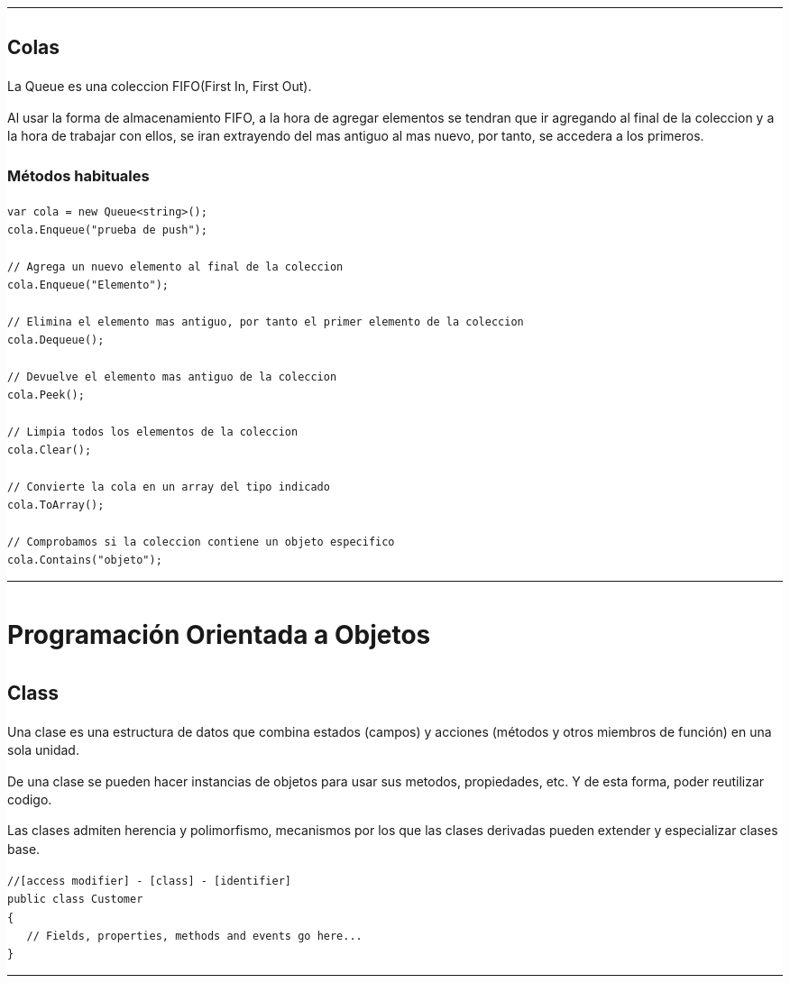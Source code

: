 ----
## Colas
La Queue es una coleccion FIFO(First In, First Out).

Al usar la forma de almacenamiento FIFO, a la hora de agregar elementos se tendran que ir agregando al final de la coleccion y a la hora de trabajar con ellos, se iran extrayendo del mas antiguo al mas nuevo, por tanto, se accedera a los primeros.

### Métodos habituales
```Csharp
var cola = new Queue<string>();
cola.Enqueue("prueba de push");

// Agrega un nuevo elemento al final de la coleccion
cola.Enqueue("Elemento");

// Elimina el elemento mas antiguo, por tanto el primer elemento de la coleccion
cola.Dequeue();

// Devuelve el elemento mas antiguo de la coleccion
cola.Peek();

// Limpia todos los elementos de la coleccion
cola.Clear();

// Convierte la cola en un array del tipo indicado
cola.ToArray();

// Comprobamos si la coleccion contiene un objeto especifico
cola.Contains("objeto");
```

---
# Programación Orientada a Objetos

## Class

Una clase es una estructura de datos que combina estados (campos) y acciones (métodos y otros miembros de función) en una sola unidad. 

De una clase se pueden hacer instancias de objetos para usar sus metodos, propiedades, etc. Y de esta forma, poder reutilizar codigo.

Las clases admiten herencia y polimorfismo, mecanismos por los que las clases derivadas pueden extender y especializar clases base.

```Csharp
//[access modifier] - [class] - [identifier]
public class Customer 
{
   // Fields, properties, methods and events go here...
}
```

---